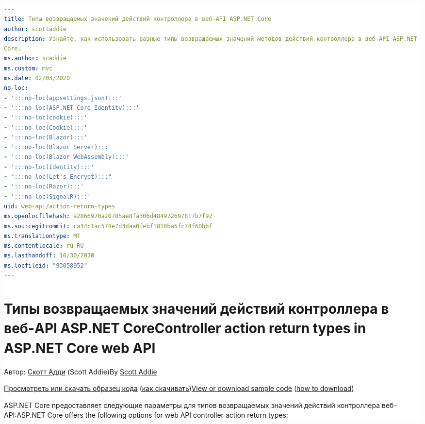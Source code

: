 ```yaml
---
title: Типы возвращаемых значений действий контроллера в веб-API ASP.NET Core
author: scottaddie
description: Узнайте, как использовать разные типы возвращаемых значений методов действий контроллера в веб-API ASP.NET Core.
ms.author: scaddie
ms.custom: mvc
ms.date: 02/03/2020
no-loc:
- ':::no-loc(appsettings.json):::'
- ':::no-loc(ASP.NET Core Identity):::'
- ':::no-loc(cookie):::'
- ':::no-loc(Cookie):::'
- ':::no-loc(Blazor):::'
- ':::no-loc(Blazor Server):::'
- ':::no-loc(Blazor WebAssembly):::'
- ':::no-loc(Identity):::'
- ":::no-loc(Let's Encrypt):::"
- ':::no-loc(Razor):::'
- ':::no-loc(SignalR):::'
uid: web-api/action-return-types
ms.openlocfilehash: a2866970a20785ae8fa306d484972697817b7f92
ms.sourcegitcommit: ca34c1ac578e7d3daa0febf1810ba5fc74f60bbf
ms.translationtype: MT
ms.contentlocale: ru-RU
ms.lasthandoff: 10/30/2020
ms.locfileid: "93058952"
---
```

# <a name="controller-action-return-types-in-aspnet-core-web-api"></a><span data-ttu-id="2d6eb-103">Типы возвращаемых значений действий контроллера в веб-API ASP.NET Core</span><span class="sxs-lookup"><span data-stu-id="2d6eb-103">Controller action return types in ASP.NET Core web API</span></span>

<span data-ttu-id="2d6eb-104">Автор: [Скотт Адди](https://github.com/scottaddie) (Scott Addie)</span><span class="sxs-lookup"><span data-stu-id="2d6eb-104">By [Scott Addie](https://github.com/scottaddie)</span></span>

<span data-ttu-id="2d6eb-105">[Просмотреть или скачать образец кода](https://github.com/dotnet/AspNetCore.Docs/tree/master/aspnetcore/web-api/action-return-types/samples) ([как скачивать](xref:index#how-to-download-a-sample))</span><span class="sxs-lookup"><span data-stu-id="2d6eb-105">[View or download sample code](https://github.com/dotnet/AspNetCore.Docs/tree/master/aspnetcore/web-api/action-return-types/samples) ([how to download](xref:index#how-to-download-a-sample))</span></span>

<span data-ttu-id="2d6eb-106">ASP.NET Core предоставляет следующие параметры для типов возвращаемых значений действий контроллера веб-API:</span><span class="sxs-lookup"><span data-stu-id="2d6eb-106">ASP.NET Core offers the following options for web API controller action return types:</span></span>
